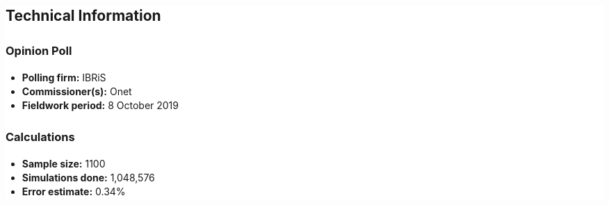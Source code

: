 
## Technical Information

### Opinion Poll

+ **Polling firm:** IBRiS
+ **Commissioner(s):** Onet
+ **Fieldwork period:** 8 October 2019

### Calculations

+ **Sample size:** 1100
+ **Simulations done:** 1,048,576
+ **Error estimate:** 0.34%

